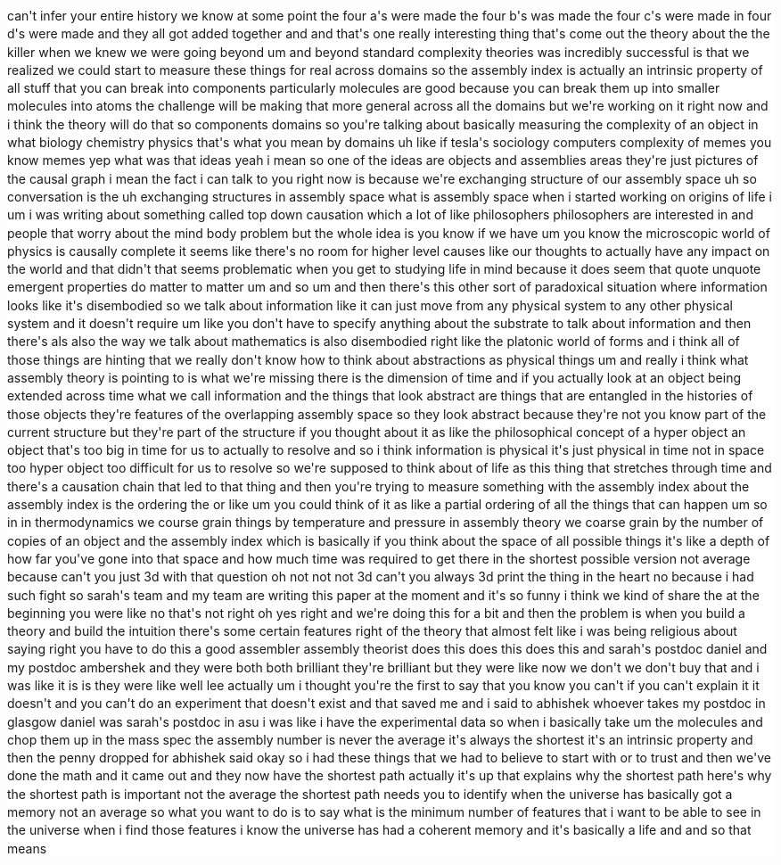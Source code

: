 can't infer your entire history we know at some point the four a's were made the four b's was made the four c's were made in four d's were made and they all got added together and and that's one really interesting thing that's come out the theory about the the killer when we knew we were going beyond um and beyond standard complexity theories was incredibly successful is that we realized we could start to measure these things for real across domains so the assembly index is actually an intrinsic property of all stuff that you can break into components particularly molecules are good because you can break them up into smaller molecules into atoms the challenge will be making that more general across all the domains but we're working on it right now and i think the theory will do that so components domains so you're talking about basically measuring the complexity of an object in what biology chemistry physics that's what you mean by domains uh like if tesla's sociology computers complexity of memes you know memes yep what was that ideas yeah i mean so one of the ideas are objects and assemblies areas they're just pictures of the causal graph i mean the fact i can talk to you right now is because we're exchanging structure of our assembly space uh so conversation is the uh exchanging structures in assembly space what is assembly space when i started working on origins of life i um i was writing about something called top down causation which a lot of like philosophers philosophers are interested in and people that worry about the mind body problem but the whole idea is you know if we have um you know the microscopic world of physics is causally complete it seems like there's no room for higher level causes like our thoughts to actually have any impact on the world and that didn't that seems problematic when you get to studying life in mind because it does seem that quote unquote emergent properties do matter to matter um and so um and then there's this other sort of paradoxical situation where information looks like it's disembodied so we talk about information like it can just move from any physical system to any other physical system and it doesn't require um like you don't have to specify anything about the substrate to talk about information and then there's als also the way we talk about mathematics is also disembodied right like the platonic world of forms and i think all of those things are hinting that we really don't know how to think about abstractions as physical things um and really i think what assembly theory is pointing to is what we're missing there is the dimension of time and if you actually look at an object being extended across time what we call information and the things that look abstract are things that are entangled in the histories of those objects they're features of the overlapping assembly space so they look abstract because they're not you know part of the current structure but they're part of the structure if you thought about it as like the philosophical concept of a hyper object an object that's too big in time for us to actually to resolve and so i think information is physical it's just physical in time not in space too hyper object too difficult for us to resolve so we're supposed to think about of life as this thing that stretches through time and there's a causation chain that led to that thing and then you're trying to measure something with the assembly index about the assembly index is the ordering the or like um you could think of it as like a partial ordering of all the things that can happen um so in in thermodynamics we course grain things by temperature and pressure in assembly theory we coarse grain by the number of copies of an object and the assembly index which is basically if you think about the space of all possible things it's like a depth of how far you've gone into that space and how much time was required to get there in the shortest possible version not average because can't you just 3d with that question oh not not not 3d can't you always 3d print the thing in the heart no because i had such fight so sarah's team and my team are writing this paper at the moment and it's so funny i think we kind of share the at the beginning you were like no that's not right oh yes right and we're doing this for a bit and then the problem is when you build a theory and build the intuition there's some certain features right of the theory that almost felt like i was being religious about saying right you have to do this a good assembler assembly theorist does this does this does this and sarah's postdoc daniel and my postdoc ambershek and they were both both brilliant they're brilliant but they were like now we don't we don't buy that and i was like it is is they were like well lee actually um i thought you're the first to say that you know you can't if you can't explain it it doesn't and you can't do an experiment that doesn't exist and that saved me and i said to abhishek whoever takes my postdoc in glasgow daniel was sarah's postdoc in asu i was like i have the experimental data so when i basically take um the molecules and chop them up in the mass spec the assembly number is never the average it's always the shortest it's an intrinsic property and then the penny dropped for abhishek said okay so i had these things that we had to believe to start with or to trust and then we've done the math and it came out and they now have the shortest path actually it's up that explains why the shortest path here's why the shortest path is important not the average the shortest path needs you to identify when the universe has basically got a memory not an average so what you want to do is to say what is the minimum number of features that i want to be able to see in the universe when i find those features i know the universe has had a coherent memory and it's basically a life and and so that means